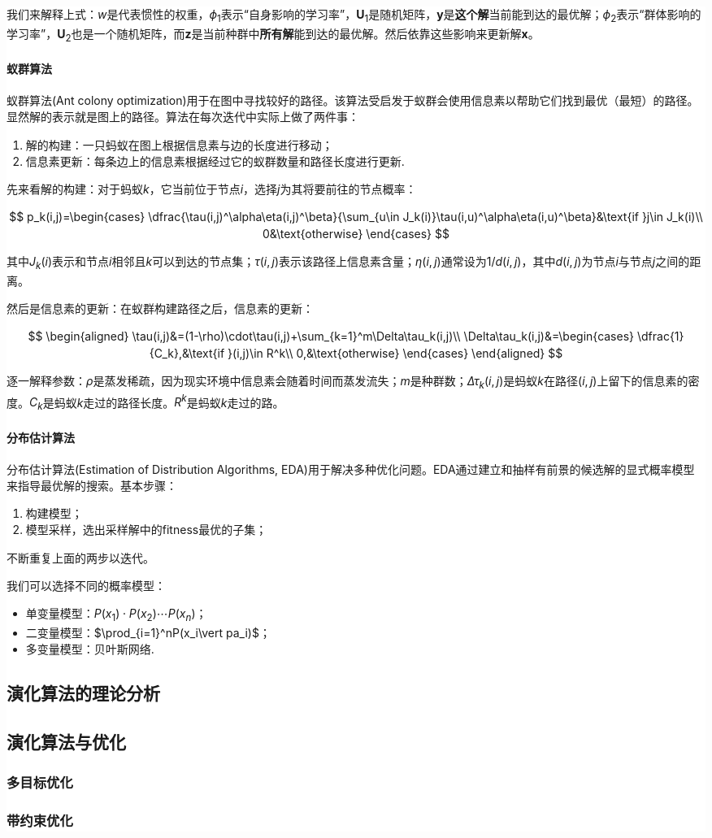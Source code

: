 我们来解释上式：$w$是代表惯性的权重，$\phi_1$表示“自身影响的学习率”，$\pmb U_1$是随机矩阵，$\pmb y$是**这个解**当前能到达的最优解；$\phi_2$表示“群体影响的学习率”，$\pmb U_2$也是一个随机矩阵，而$\pmb z$是当前种群中**所有解**能到达的最优解。然后依靠这些影响来更新解$\pmb{x}$。

#### 蚁群算法

蚁群算法(Ant colony optimization)用于在图中寻找较好的路径。该算法受启发于蚁群会使用信息素以帮助它们找到最优（最短）的路径。显然解的表示就是图上的路径。算法在每次迭代中实际上做了两件事：

1. 解的构建：一只蚂蚁在图上根据信息素与边的长度进行移动；
2. 信息素更新：每条边上的信息素根据经过它的蚁群数量和路径长度进行更新.

先来看解的构建：对于蚂蚁$k$，它当前位于节点$i$，选择$j$为其将要前往的节点概率：

$$
p_k(i,j)=\begin{cases}
\dfrac{\tau(i,j)^\alpha\eta(i,j)^\beta}{\sum_{u\in J_k(i)}\tau(i,u)^\alpha\eta(i,u)^\beta}&\text{if }j\in J_k(i)\\
0&\text{otherwise}
\end{cases}
$$

其中$J_k(i)$表示和节点$i$相邻且$k$可以到达的节点集；$\tau(i,j)$表示该路径上信息素含量；$\eta(i,j)$通常设为$1/d(i,j)$，其中$d(i,j)$为节点$i$与节点$j$之间的距离。

然后是信息素的更新：在蚁群构建路径之后，信息素的更新：

$$
\begin{aligned}
\tau(i,j)&=(1-\rho)\cdot\tau(i,j)+\sum_{k=1}^m\Delta\tau_k(i,j)\\
\Delta\tau_k(i,j)&=\begin{cases}
\dfrac{1}{C_k},&\text{if }(i,j)\in R^k\\
0,&\text{otherwise}
\end{cases}
\end{aligned}
$$

逐一解释参数：$\rho$是蒸发稀疏，因为现实环境中信息素会随着时间而蒸发流失；$m$是种群数；$\Delta\tau_k(i,j)$是蚂蚁$k$在路径$(i,j)$上留下的信息素的密度。$C_k$是蚂蚁$k$走过的路径长度。$R^k$是蚂蚁$k$走过的路。

#### 分布估计算法

分布估计算法(Estimation of Distribution Algorithms, EDA)用于解决多种优化问题。EDA通过建立和抽样有前景的候选解的显式概率模型来指导最优解的搜索。基本步骤：

1. 构建模型；
2. 模型采样，选出采样解中的fitness最优的子集；

不断重复上面的两步以迭代。

我们可以选择不同的概率模型：

- 单变量模型：$P(x_1)\cdot P(x_2)\cdots P(x_n)$；
- 二变量模型：$\prod_{i=1}^nP(x_i\vert pa_i)$；
- 多变量模型：贝叶斯网络.

## 演化算法的理论分析

## 演化算法与优化

### 多目标优化

### 带约束优化
